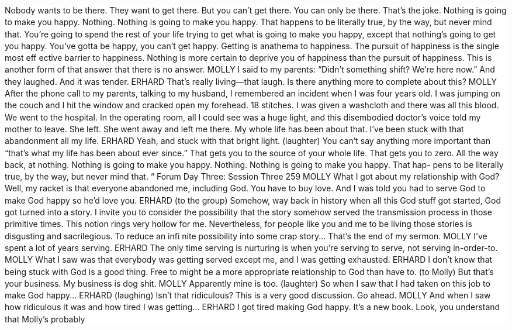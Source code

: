 Nobody wants to be there. They want to get there. But you can’t get there. You can only be there.
That’s the joke. Nothing is going to make you happy. Nothing. Nothing is going to make you
happy. That happens to be literally true, by the way, but never mind that. You’re going to spend
the rest of your life trying to get what is going to make you happy, except that nothing’s going
to get you happy. You’ve gotta be happy, you can’t get happy. Getting is anathema to happiness.
The pursuit of happiness is the single most eff ective barrier to happiness. Nothing is more
certain to deprive you of happiness than the pursuit of happiness. This is another form of that
answer that there is no answer.
MOLLY
I said to my parents: “Didn’t something shift? We’re here now.” And they laughed. And it was
tender.
ERHARD
That’s really living—that laugh. Is there anything more to complete about this?
MOLLY
After the phone call to my parents, talking to my husband, I remembered an incident when
I was four years old. I was jumping on the couch and I hit the window and cracked open my
forehead. 18 stitches. I was given a washcloth and there was all this blood. We went to the
hospital. In the operating room, all I could see was a huge light, and this disembodied doctor’s
voice told my mother to leave. She left. She went away and left me there. My whole life has been
about that. I’ve been stuck with that abandonment all my life.
ERHARD
Yeah, and stuck with that bright light.
(laughter)
You can’t say anything more important than “that’s what my life has been about ever since.”
That gets you to the source of your whole life. That gets you to zero. All the way back, at
nothing.
Nothing is going to make you happy. Nothing.
Nothing is going to make you happy. That hap-
pens to be literally true, by the way, but never
mind that.
“
Forum Day Three: Session Three 259
MOLLY
What I got about my relationship with God? Well, my racket is that everyone abandoned me,
including God. You have to buy love. And I was told you had to serve God to make God happy
so he’d love you.
ERHARD (to the group)
Somehow, way back in history when all this God stuff  got started, God got turned into a story. I
invite you to consider the possibility that the story somehow served the transmission process in
those primitive times. This notion rings very hollow for me. Nevertheless, for people like you
and me to be living those stories is disgusting and sacrilegious. To reduce an infi nite possibility
into some crap story... That’s the end of my sermon.
MOLLY
I’ve spent a lot of years serving.
ERHARD
The only time serving is nurturing is when you’re serving to serve, not serving in-order-to.
MOLLY
What I saw was that everybody was getting served except me, and I was getting exhausted.
ERHARD
I don’t know that being stuck with God is a good thing. Free to might be a more appropriate
relationship to God than have to.
(to Molly)
But that’s your business. My business is dog shit.
MOLLY
Apparently mine is too.
(laughter)
So when I saw that I had taken on this job to make God happy...
ERHARD (laughing)
Isn’t that ridiculous? This is a very good discussion. Go ahead.
MOLLY
And when I saw how ridiculous it was and how tired I was getting...
ERHARD
I got tired making God happy. It’s a new book. Look, you understand that Molly’s probably